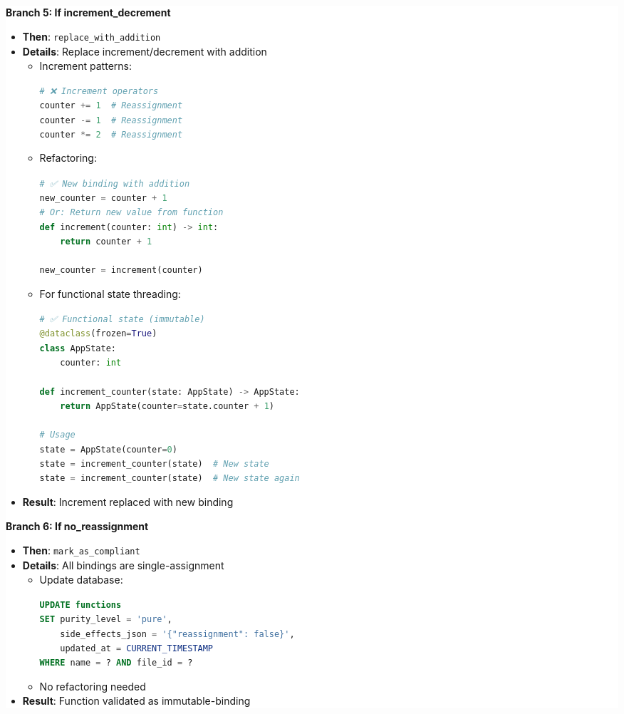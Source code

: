 **Branch 5: If increment_decrement**
- **Then**: `replace_with_addition`
- **Details**: Replace increment/decrement with addition
  - Increment patterns:
    ```python
    # ❌ Increment operators
    counter += 1  # Reassignment
    counter -= 1  # Reassignment
    counter *= 2  # Reassignment
    ```
  - Refactoring:
    ```python
    # ✅ New binding with addition
    new_counter = counter + 1
    # Or: Return new value from function
    def increment(counter: int) -> int:
        return counter + 1

    new_counter = increment(counter)
    ```
  - For functional state threading:
    ```python
    # ✅ Functional state (immutable)
    @dataclass(frozen=True)
    class AppState:
        counter: int

    def increment_counter(state: AppState) -> AppState:
        return AppState(counter=state.counter + 1)

    # Usage
    state = AppState(counter=0)
    state = increment_counter(state)  # New state
    state = increment_counter(state)  # New state again
    ```
- **Result**: Increment replaced with new binding

**Branch 6: If no_reassignment**
- **Then**: `mark_as_compliant`
- **Details**: All bindings are single-assignment
  - Update database:
    ```sql
    UPDATE functions
    SET purity_level = 'pure',
        side_effects_json = '{"reassignment": false}',
        updated_at = CURRENT_TIMESTAMP
    WHERE name = ? AND file_id = ?
    ```
  - No refactoring needed
- **Result**: Function validated as immutable-binding
